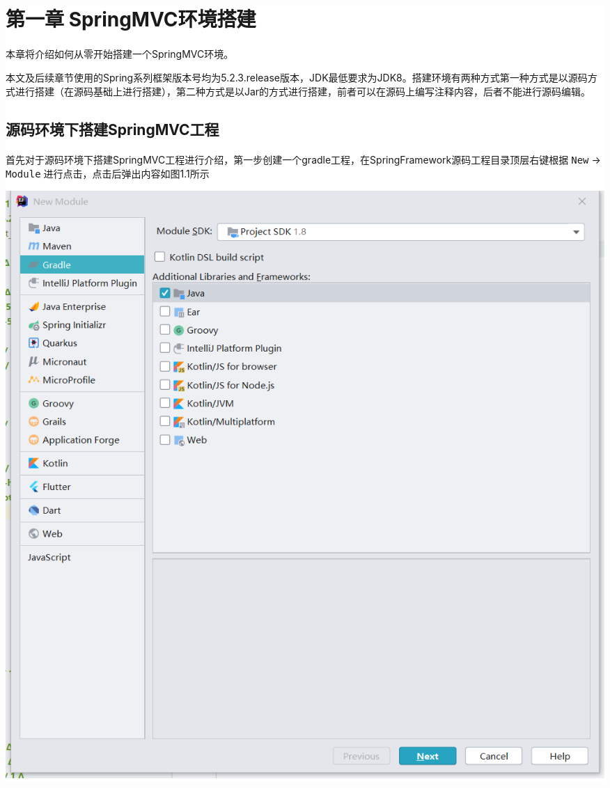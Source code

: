# 第一章 SpringMVC环境搭建

本章将介绍如何从零开始搭建一个SpringMVC环境。

本文及后续章节使用的Spring系列框架版本号均为5.2.3.release版本，JDK最低要求为JDK8。搭建环境有两种方式第一种方式是以源码方式进行搭建（在源码基础上进行搭建），第二种方式是以Jar的方式进行搭建，前者可以在源码上编写注释内容，后者不能进行源码编辑。



## 源码环境下搭建SpringMVC工程

首先对于源码环境下搭建SpringMVC工程进行介绍，第一步创建一个gradle工程，在SpringFramework源码工程目录顶层右键根据 <KBD>New</KBD> -> <KBD>Module</KBD>  进行点击，点击后弹出内容如图1.1所示

![图1.1](images/image-20210315152550558.png)

